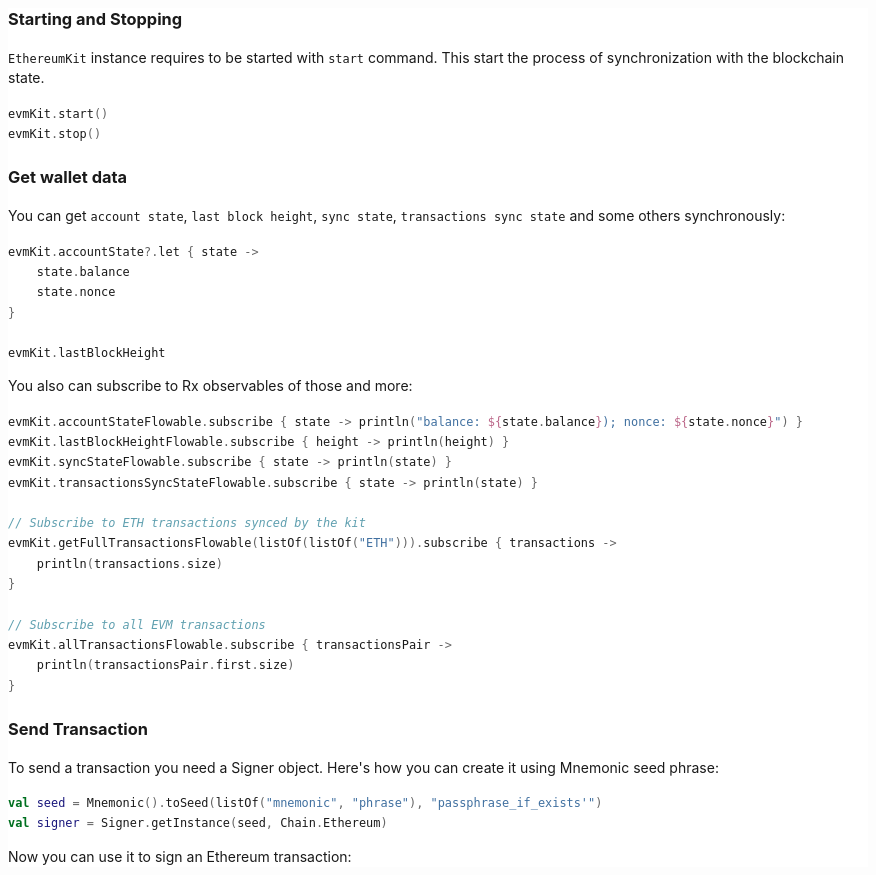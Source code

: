### Starting and Stopping

`EthereumKit` instance requires to be started with `start` command. This start the process of synchronization with the blockchain state.

```kotlin
evmKit.start()
evmKit.stop()
```

### Get wallet data

You can get `account state`, `last block height`, `sync state`, `transactions sync state` and some others synchronously:

```kotlin
evmKit.accountState?.let { state ->
    state.balance
    state.nonce
}

evmKit.lastBlockHeight
```

You also can subscribe to Rx observables of those and more:

```kotlin
evmKit.accountStateFlowable.subscribe { state -> println("balance: ${state.balance}); nonce: ${state.nonce}") }
evmKit.lastBlockHeightFlowable.subscribe { height -> println(height) }
evmKit.syncStateFlowable.subscribe { state -> println(state) }
evmKit.transactionsSyncStateFlowable.subscribe { state -> println(state) }

// Subscribe to ETH transactions synced by the kit
evmKit.getFullTransactionsFlowable(listOf(listOf("ETH"))).subscribe { transactions -> 
    println(transactions.size) 
}

// Subscribe to all EVM transactions
evmKit.allTransactionsFlowable.subscribe { transactionsPair -> 
    println(transactionsPair.first.size) 
}
```

### Send Transaction

To send a transaction you need a Signer object. Here's how you can create it using Mnemonic seed phrase:

```kotlin
val seed = Mnemonic().toSeed(listOf("mnemonic", "phrase"), "passphrase_if_exists'")
val signer = Signer.getInstance(seed, Chain.Ethereum)
```


Now you can use it to sign an Ethereum transaction:
